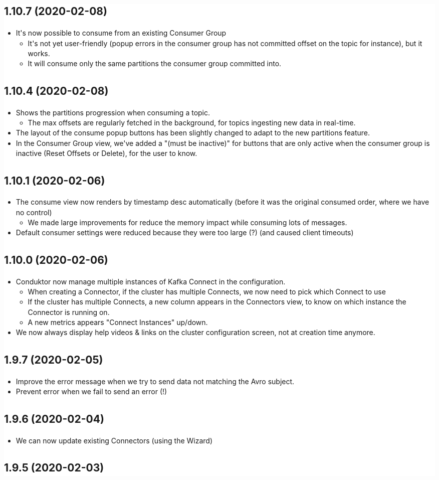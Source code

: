 
## 1.10.7 (2020-02-08)

- It's now possible to consume from an existing Consumer Group
  - It's not yet user-friendly (popup errors in the consumer group has not committed offset on the topic for instance), but it works.
  - It will consume only the same partitions the consumer group committed into.


## 1.10.4 (2020-02-08)

- Shows the partitions progression when consuming a topic.
  - The max offsets are regularly fetched in the background, for topics ingesting new data in real-time.
- The layout of the consume popup buttons has been slightly changed to adapt to the new partitions feature.
- In the Consumer Group view, we've added a "(must be inactive)" for buttons that are only active when the consumer group is inactive (Reset Offsets or Delete), for the user to know.


## 1.10.1 (2020-02-06)

- The consume view now renders by timestamp desc automatically (before it was the original consumed order, where we have no control)
  - We made large improvements for reduce the memory impact while consuming lots of messages.
- Default consumer settings were reduced because they were too large (?) (and caused client timeouts)


## 1.10.0 (2020-02-06)

- Conduktor now manage multiple instances of Kafka Connect in the configuration.
  - When creating a Connector, if the cluster has multiple Connects, we now need to pick which Connect to use
  - If the cluster has multiple Connects, a new column appears in the Connectors view, to know on which instance the Connector is running on.
  - A new metrics appears "Connect Instances" up/down.
- We now always display help videos & links on the cluster configuration screen, not at creation time anymore.


## 1.9.7 (2020-02-05)

- Improve the error message when we try to send data not matching the Avro subject.
- Prevent error when we fail to send an error (!)


## 1.9.6 (2020-02-04)

- We can now update existing Connectors (using the Wizard)


## 1.9.5 (2020-02-03)
